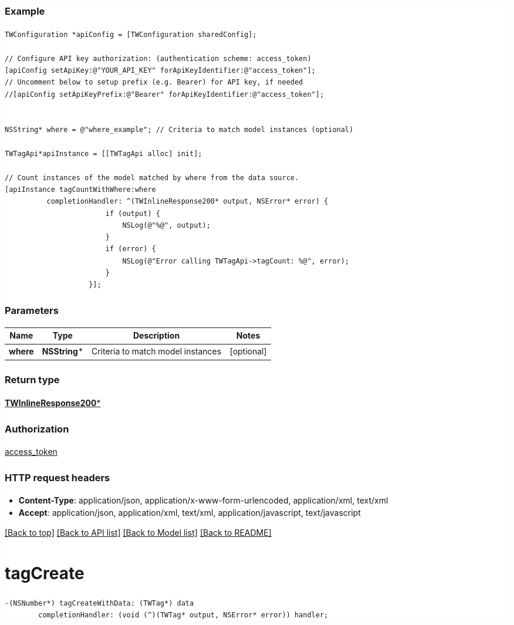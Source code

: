 ### Example 
```objc
TWConfiguration *apiConfig = [TWConfiguration sharedConfig];

// Configure API key authorization: (authentication scheme: access_token)
[apiConfig setApiKey:@"YOUR_API_KEY" forApiKeyIdentifier:@"access_token"];
// Uncomment below to setup prefix (e.g. Bearer) for API key, if needed
//[apiConfig setApiKeyPrefix:@"Bearer" forApiKeyIdentifier:@"access_token"];


NSString* where = @"where_example"; // Criteria to match model instances (optional)

TWTagApi*apiInstance = [[TWTagApi alloc] init];

// Count instances of the model matched by where from the data source.
[apiInstance tagCountWithWhere:where
          completionHandler: ^(TWInlineResponse200* output, NSError* error) {
                        if (output) {
                            NSLog(@"%@", output);
                        }
                        if (error) {
                            NSLog(@"Error calling TWTagApi->tagCount: %@", error);
                        }
                    }];
```

### Parameters

Name | Type | Description  | Notes
------------- | ------------- | ------------- | -------------
 **where** | **NSString***| Criteria to match model instances | [optional] 

### Return type

[**TWInlineResponse200***](TWInlineResponse200.md)

### Authorization

[access_token](../README.md#access_token)

### HTTP request headers

 - **Content-Type**: application/json, application/x-www-form-urlencoded, application/xml, text/xml
 - **Accept**: application/json, application/xml, text/xml, application/javascript, text/javascript

[[Back to top]](#) [[Back to API list]](../README.md#documentation-for-api-endpoints) [[Back to Model list]](../README.md#documentation-for-models) [[Back to README]](../README.md)

# **tagCreate**
```objc
-(NSNumber*) tagCreateWithData: (TWTag*) data
        completionHandler: (void (^)(TWTag* output, NSError* error)) handler;
```
